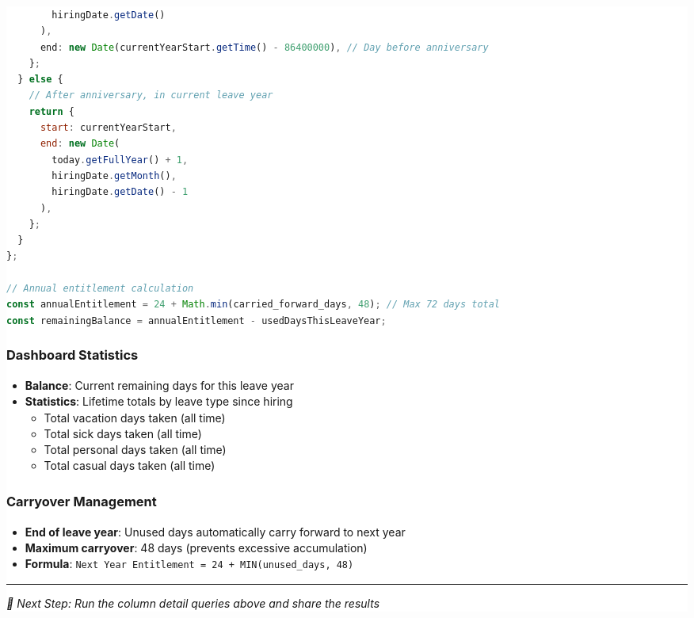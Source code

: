```javascript
        hiringDate.getDate()
      ),
      end: new Date(currentYearStart.getTime() - 86400000), // Day before anniversary
    };
  } else {
    // After anniversary, in current leave year
    return {
      start: currentYearStart,
      end: new Date(
        today.getFullYear() + 1,
        hiringDate.getMonth(),
        hiringDate.getDate() - 1
      ),
    };
  }
};

// Annual entitlement calculation
const annualEntitlement = 24 + Math.min(carried_forward_days, 48); // Max 72 days total
const remainingBalance = annualEntitlement - usedDaysThisLeaveYear;
```

### **Dashboard Statistics**

- **Balance**: Current remaining days for this leave year
- **Statistics**: Lifetime totals by leave type since hiring
  - Total vacation days taken (all time)
  - Total sick days taken (all time)
  - Total personal days taken (all time)
  - Total casual days taken (all time)

### **Carryover Management**

- **End of leave year**: Unused days automatically carry forward to next year
- **Maximum carryover**: 48 days (prevents excessive accumulation)
- **Formula**: `Next Year Entitlement = 24 + MIN(unused_days, 48)`

---

_📝 Next Step: Run the column detail queries above and share the results_
